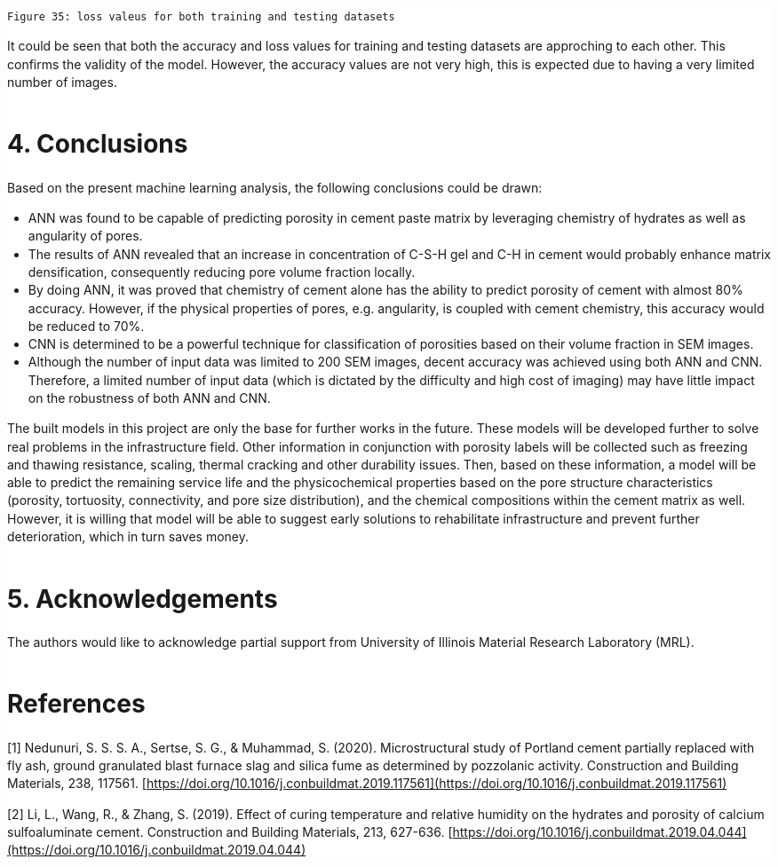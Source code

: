     Figure 35: loss valeus for both training and testing datasets

It could be seen that both the accuracy and loss values for training and testing datasets are approching to each other. This confirms the validity of the model. However, the accuracy values are not very high, this is expected due to having a very limited number of images.

# 4. Conclusions

Based on the present machine learning analysis, the following conclusions could be drawn: 

* ANN was found to be capable of predicting porosity in cement paste matrix by leveraging chemistry of hydrates as well as angularity of pores. 
* The results of ANN revealed that an increase in concentration of C-S-H gel and C-H in cement would probably enhance matrix densification, consequently reducing pore volume fraction locally.
* By doing ANN, it was proved that chemistry of cement alone has the ability to predict porosity of cement with almost 80% accuracy. However, if the physical properties of pores, e.g. angularity, is coupled with cement chemistry, this accuracy would be reduced to 70%.
* CNN is determined to be a powerful technique for classification of porosities based on their volume fraction in SEM images.
* Although the number of input data was limited to 200 SEM images, decent accuracy was achieved using both ANN and CNN. Therefore, a limited number of input data (which is dictated by the difficulty and high cost of imaging) may have little impact on the robustness of both ANN and CNN.

The built models in this project are only the base for further works in the future. These models will be developed further to solve real problems in the infrastructure field. Other information in conjunction with porosity labels will be collected such as freezing and thawing resistance, scaling, thermal cracking and other durability issues. Then, based on these information, a model will be able to predict the remaining service life and the physicochemical properties based on the pore structure characteristics (porosity, tortuosity, connectivity, and pore size distribution), and the chemical compositions within the cement matrix as well. However, it is willing that model will be able to suggest early solutions to rehabilitate infrastructure and prevent further deterioration, which in turn saves money.


# 5. Acknowledgements
The authors would like to acknowledge partial support from University of Illinois Material Research Laboratory (MRL).

# References 

[1] Nedunuri, S. S. S. A., Sertse, S. G., & Muhammad, S. (2020). Microstructural study of Portland cement partially replaced with fly ash, ground granulated blast furnace slag and silica fume as determined by pozzolanic activity. Construction and Building Materials, 238, 117561.
[https://doi.org/10.1016/j.conbuildmat.2019.117561](https://doi.org/10.1016/j.conbuildmat.2019.117561)

[2] Li, L., Wang, R., & Zhang, S. (2019). Effect of curing temperature and relative humidity on the hydrates and porosity of calcium sulfoaluminate cement. Construction and Building Materials, 213, 627-636.
[https://doi.org/10.1016/j.conbuildmat.2019.04.044](https://doi.org/10.1016/j.conbuildmat.2019.04.044)

